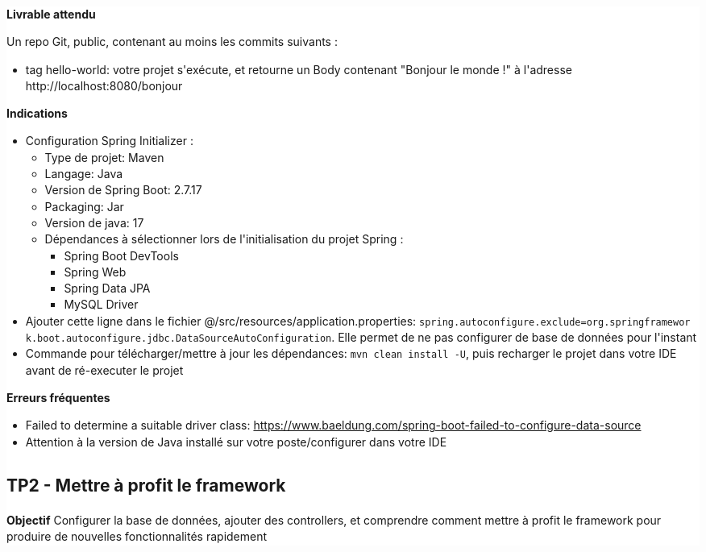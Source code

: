 **Livrable attendu** 

Un repo Git, public, contenant au moins les commits suivants :

- tag hello-world: votre projet s'exécute, et retourne un Body contenant "Bonjour le monde !" à l'adresse http://localhost:8080/bonjour

**Indications**

- Configuration Spring Initializer : 
  - Type de projet: Maven
  - Langage: Java
  - Version de Spring Boot: 2.7.17
  - Packaging: Jar
  - Version de java: 17
  - Dépendances à sélectionner lors de l'initialisation du projet Spring : 
    - Spring Boot DevTools
    - Spring Web
    - Spring Data JPA
    - MySQL Driver
- Ajouter cette ligne dans le fichier @/src/resources/application.properties: `spring.autoconfigure.exclude=org.springframework.boot.autoconfigure.jdbc.DataSourceAutoConfiguration`. Elle permet de ne pas configurer de base de données pour l'instant
- Commande pour télécharger/mettre à jour les dépendances: `mvn clean install -U`, puis recharger le projet dans votre IDE avant de ré-executer le projet

**Erreurs fréquentes**

- Failed to determine a suitable driver class: https://www.baeldung.com/spring-boot-failed-to-configure-data-source
- Attention à la version de Java installé sur votre poste/configurer dans votre IDE


































## TP2 - Mettre à profit le framework

**Objectif**
Configurer la base de données, ajouter des controllers, et comprendre comment mettre à profit le framework pour produire de nouvelles fonctionnalités rapidement

